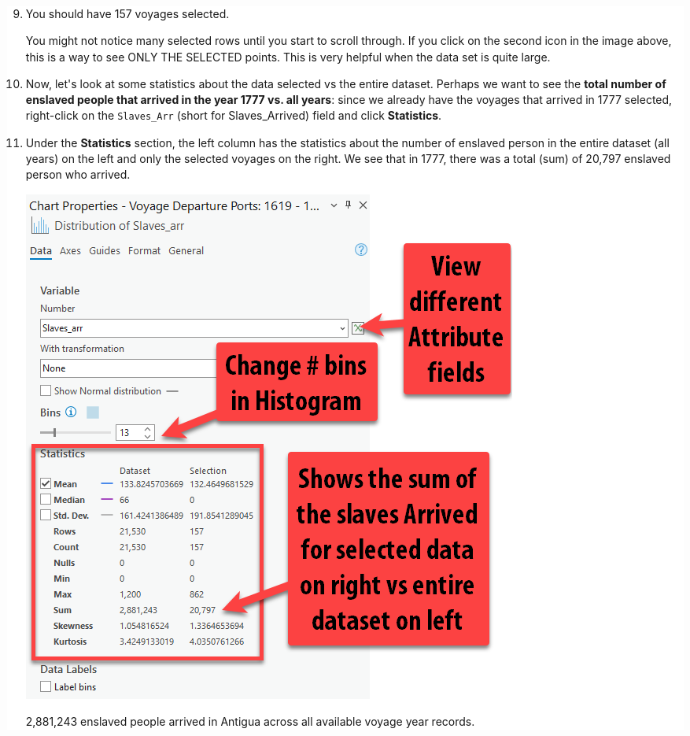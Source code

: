 9. You should have 157 voyages selected.

    <div class="tip">
    
    You might not notice many selected rows until you start to scroll through. If you click on the second icon in the image above, this is a way to see ONLY THE SELECTED points. This is very helpful when the data set is quite large.

    </div>

10. Now, let's look at some statistics about the data selected vs the entire dataset. Perhaps we want to see the **total number of enslaved people that arrived in the year 1777 vs. all years**: since we already have the voyages that arrived in 1777 selected, right-click on the `Slaves_Arr` (short for Slaves_Arrived) field and click **Statistics**. 

11. Under the **Statistics** section, the left column has the statistics about the number of enslaved person in the entire dataset (all years) on the left and only the selected voyages on the right. We see that in 1777, there was a total (sum) of 20,797 enslaved person who arrived.
    
    <img src="./images/image051.png"/>

    2,881,243 enslaved people arrived in Antigua across all available voyage year records.
